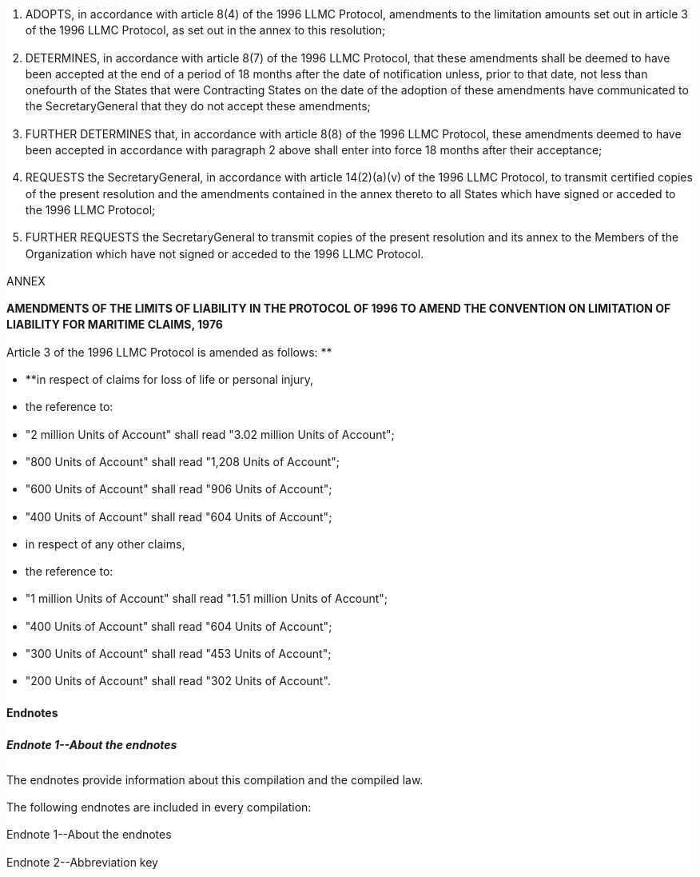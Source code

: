 1.	ADOPTS, in accordance with article 8(4) of the 1996 LLMC Protocol, amendments to the limitation amounts set out in article 3 of the 1996 LLMC Protocol, as set out in the annex to this resolution;

2.	DETERMINES, in accordance with article 8(7) of the 1996 LLMC Protocol, that these amendments shall be deemed to have been accepted at the end of a period of 18 months after the date of notification unless, prior to that date, not less than onefourth of the States that were Contracting States on the date of the adoption of these amendments have communicated to the SecretaryGeneral that they do not accept these amendments;

3.	FURTHER DETERMINES that, in accordance with article 8(8) of the 1996 LLMC Protocol, these amendments deemed to have been accepted in accordance with paragraph 2 above shall enter into force 18 months after their acceptance;

4.	REQUESTS the SecretaryGeneral, in accordance with article 14(2)(a)(v) of the 1996 LLMC Protocol, to transmit certified copies of the present resolution and the amendments contained in the annex thereto to all States which have signed or acceded to the 1996 LLMC Protocol;

5.	FURTHER REQUESTS the SecretaryGeneral to transmit copies of the present resolution and its annex to the Members of the Organization which have not signed or acceded to the 1996 LLMC Protocol.

ANNEX

**AMENDMENTS OF THE LIMITS OF LIABILITY IN THE PROTOCOL OF 1996 TO AMEND THE CONVENTION ON LIMITATION OF LIABILITY FOR MARITIME CLAIMS, 1976**

Article 3 of the 1996 LLMC Protocol is amended as follows: **

  * **in respect of claims for loss of life or personal injury,

  * the reference to: 

  * "2 million Units of Account" shall read "3.02 million Units of Account";

  * "800 Units of Account" shall read "1,208 Units of Account";

  * "600 Units of Account" shall read "906 Units of Account";

  * "400 Units of Account" shall read "604 Units of Account";

  * in respect of any other claims,

  * the reference to: 

  * "1 million Units of Account" shall read "1.51 million Units of Account";

  * "400 Units of Account" shall read "604 Units of Account";

  * "300 Units of Account" shall read "453 Units of Account";

  * "200 Units of Account" shall read "302 Units of Account".

#### Endnotes

##### Endnote 1--About the endnotes

The endnotes provide information about this compilation and the compiled law.

The following endnotes are included in every compilation: 

Endnote 1--About the endnotes

Endnote 2--Abbreviation key
